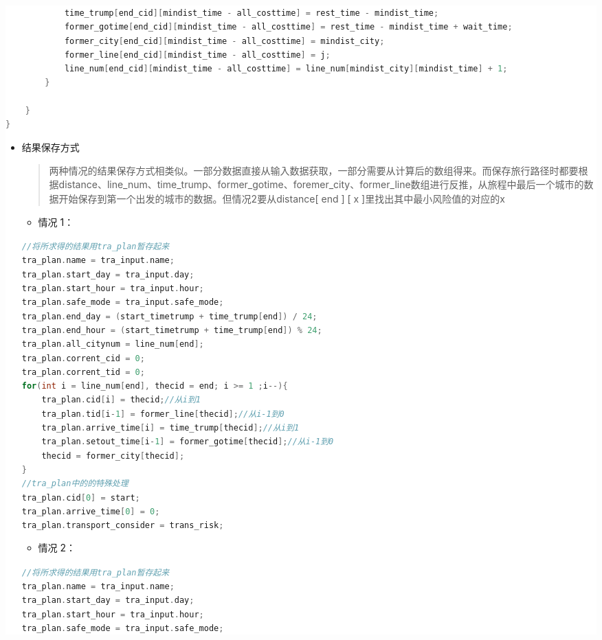   ```c++
              time_trump[end_cid][mindist_time - all_costtime] = rest_time - mindist_time;
              former_gotime[end_cid][mindist_time - all_costtime] = rest_time - mindist_time + wait_time;
              former_city[end_cid][mindist_time - all_costtime] = mindist_city;
              former_line[end_cid][mindist_time - all_costtime] = j;
              line_num[end_cid][mindist_time - all_costtime] = line_num[mindist_city][mindist_time] + 1;
          }
  
      }
  }
  ```

  * 结果保存方式

    > 两种情况的结果保存方式相类似。一部分数据直接从输入数据获取，一部分需要从计算后的数组得来。而保存旅行路径时都要根据distance、line_num、time_trump、former_gotime、foremer_city、former_line数组进行反推，从旅程中最后一个城市的数据开始保存到第一个出发的城市的数据。但情况2要从distance[ end ] [ x ]里找出其中最小风险值的对应的x

    * 情况 1：

    ```c++
    //将所求得的结果用tra_plan暂存起来
    tra_plan.name = tra_input.name;
    tra_plan.start_day = tra_input.day;
    tra_plan.start_hour = tra_input.hour;
    tra_plan.safe_mode = tra_input.safe_mode;
    tra_plan.end_day = (start_timetrump + time_trump[end]) / 24;
    tra_plan.end_hour = (start_timetrump + time_trump[end]) % 24;
    tra_plan.all_citynum = line_num[end];
    tra_plan.corrent_cid = 0;
    tra_plan.corrent_tid = 0;
    for(int i = line_num[end], thecid = end; i >= 1 ;i--){
        tra_plan.cid[i] = thecid;//从i到1
        tra_plan.tid[i-1] = former_line[thecid];//从i-1到0
        tra_plan.arrive_time[i] = time_trump[thecid];//从i到1
        tra_plan.setout_time[i-1] = former_gotime[thecid];//从i-1到0
        thecid = former_city[thecid];
    }
    //tra_plan中的的特殊处理
    tra_plan.cid[0] = start;
    tra_plan.arrive_time[0] = 0;
    tra_plan.transport_consider = trans_risk;
    ```

    * 情况 2：

    ```c++
    //将所求得的结果用tra_plan暂存起来
    tra_plan.name = tra_input.name;
    tra_plan.start_day = tra_input.day;
    tra_plan.start_hour = tra_input.hour;
    tra_plan.safe_mode = tra_input.safe_mode;
    